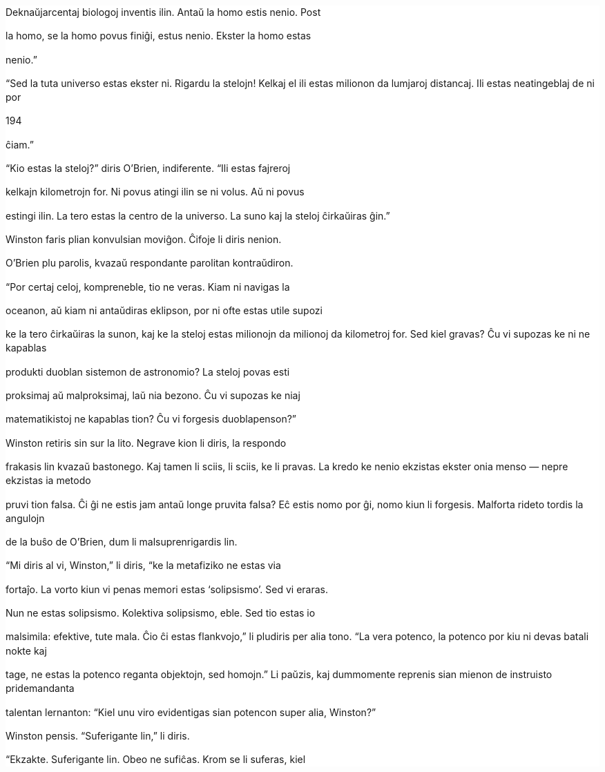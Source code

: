 Deknaŭjarcentaj biologoj inventis ilin. Antaŭ la homo estis nenio. Post

la homo, se la homo povus finiĝi, estus nenio. Ekster la homo estas

nenio.” 

“Sed la tuta universo estas ekster ni. Rigardu la stelojn\! Kelkaj el ili estas milionon da lumjaroj distancaj. Ili estas neatingeblaj de ni por

194

ĉiam.” 

“Kio estas la steloj?” diris O’Brien, indiferente. “Ili estas fajreroj

kelkajn kilometrojn for. Ni povus atingi ilin se ni volus. Aŭ ni povus

estingi ilin. La tero estas la centro de la universo. La suno kaj la steloj ĉirkaŭiras ĝin.” 

Winston faris plian konvulsian moviĝon. Ĉifoje li diris nenion. 

O’Brien plu parolis, kvazaŭ respondante parolitan kontraŭdiron. 

“Por certaj celoj, kompreneble, tio ne veras. Kiam ni navigas la

oceanon, aŭ kiam ni antaŭdiras eklipson, por ni ofte estas utile supozi

ke la tero ĉirkaŭiras la sunon, kaj ke la steloj estas milionojn da milionoj da kilometroj for. Sed kiel gravas? Ĉu vi supozas ke ni ne kapablas

produkti duoblan sistemon de astronomio? La steloj povas esti

proksimaj aŭ malproksimaj, laŭ nia bezono. Ĉu vi supozas ke niaj

matematikistoj ne kapablas tion? Ĉu vi forgesis duoblapenson?” 

Winston retiris sin sur la lito. Negrave kion li diris, la respondo

frakasis lin kvazaŭ bastonego. Kaj tamen li sciis, li sciis, ke li pravas. La kredo ke nenio ekzistas ekster onia menso — nepre ekzistas ia metodo

pruvi tion falsa. Ĉi ĝi ne estis jam antaŭ longe pruvita falsa? Eĉ estis nomo por ĝi, nomo kiun li forgesis. Malforta rideto tordis la angulojn

de la buŝo de O’Brien, dum li malsuprenrigardis lin. 

“Mi diris al vi, Winston,” li diris, “ke la metafiziko ne estas via

fortaĵo. La vorto kiun vi penas memori estas ‘solipsismo’. Sed vi eraras. 

Nun ne estas solipsismo. Kolektiva solipsismo, eble. Sed tio estas io

malsimila: efektive, tute mala. Ĉio ĉi estas flankvojo,” li pludiris per alia tono. “La vera potenco, la potenco por kiu ni devas batali nokte kaj

tage, ne estas la potenco reganta objektojn, sed homojn.” Li paŭzis, kaj dummomente reprenis sian mienon de instruisto pridemandanta

talentan lernanton: “Kiel unu viro evidentigas sian potencon super alia, Winston?” 

Winston pensis. “Suferigante lin,” li diris. 

“Ekzakte. Suferigante lin. Obeo ne sufiĉas. Krom se li suferas, kiel
